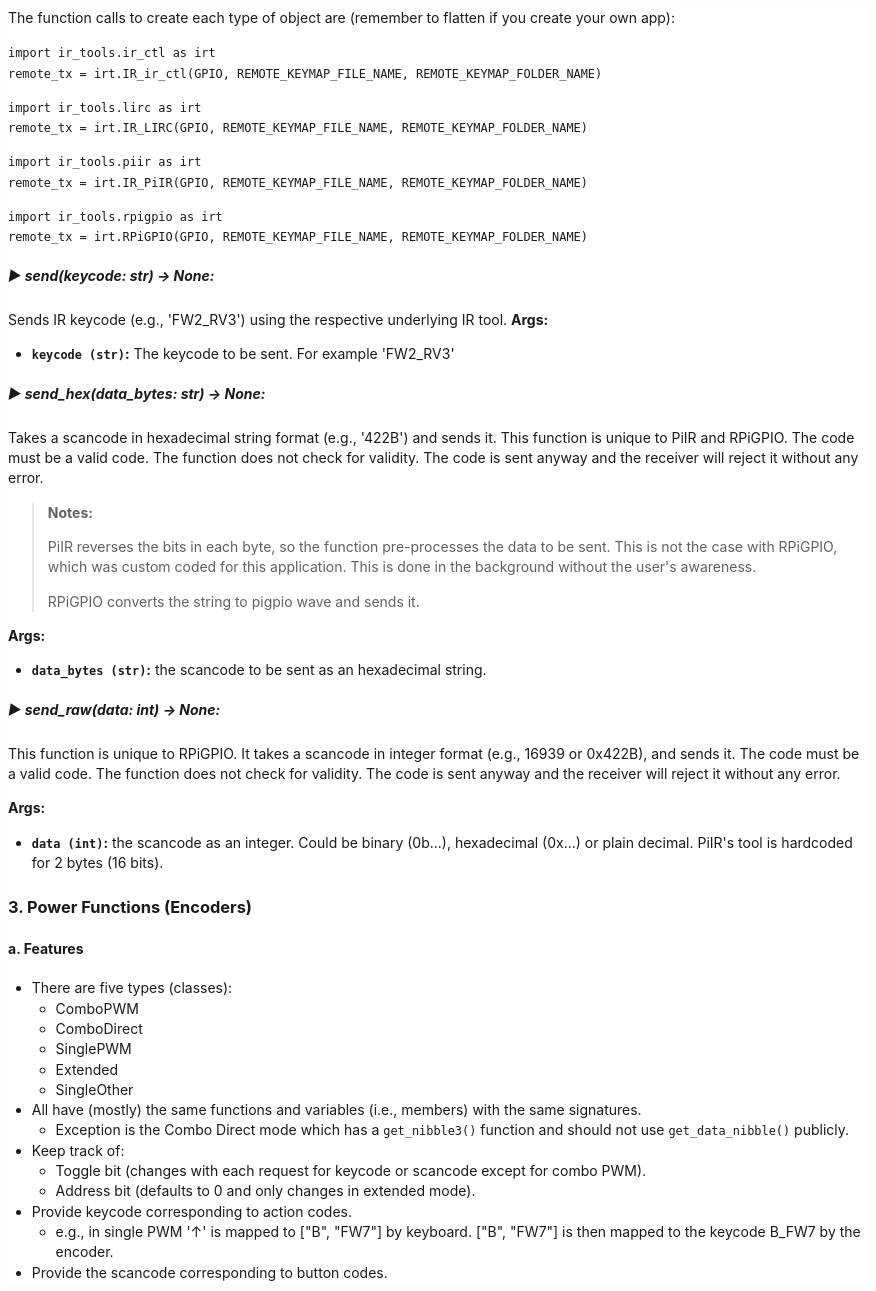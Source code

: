 The function calls to create each type of object are (remember to flatten if you create your own app):
```
import ir_tools.ir_ctl as irt
remote_tx = irt.IR_ir_ctl(GPIO, REMOTE_KEYMAP_FILE_NAME, REMOTE_KEYMAP_FOLDER_NAME)
```
```
import ir_tools.lirc as irt
remote_tx = irt.IR_LIRC(GPIO, REMOTE_KEYMAP_FILE_NAME, REMOTE_KEYMAP_FOLDER_NAME)
```
```
import ir_tools.piir as irt
remote_tx = irt.IR_PiIR(GPIO, REMOTE_KEYMAP_FILE_NAME, REMOTE_KEYMAP_FOLDER_NAME)
```
```
import ir_tools.rpigpio as irt
remote_tx = irt.RPiGPIO(GPIO, REMOTE_KEYMAP_FILE_NAME, REMOTE_KEYMAP_FOLDER_NAME)
```

##### &#x25B6; send(keycode: str) -> None:
Sends IR keycode (e.g., 'FW2_RV3') using the respective underlying IR tool.
**Args:**
* **<code>keycode (str)</code>:** The keycode to be sent. For example 'FW2_RV3'

##### &#x25B6; send_hex(data_bytes: str) -> None:
Takes a scancode in hexadecimal string format (e.g., '422B') and sends it. This function is unique to PiIR and RPiGPIO. The code must be a valid code. The function does not check for validity. The code is sent anyway and the receiver will reject it without any error.
> **Notes:**
> 
> PiIR reverses the bits in each byte, so the function pre-processes the data to be sent. This is not the case with RPiGPIO, which was custom coded for this application. This is done in the background without the user's awareness.
> 
> RPiGPIO converts the string to pigpio wave and sends it.

**Args:**
* **<code>data_bytes (str)</code>:** the scancode to be sent as an hexadecimal string.

##### &#x25B6; send_raw(data: int) -> None:
This function is unique to RPiGPIO. It takes a scancode in integer format (e.g., 16939 or 0x422B), and sends it. The code must be a valid code. The function does not check for validity. The code is sent anyway and the receiver will reject it without any error.

**Args:**
* **<code>data (int)</code>:** the scancode as an integer. Could be binary (0b...), hexadecimal (0x...) or plain decimal. PiIR's tool is hardcoded for 2 bytes (16 bits).

### 3. Power Functions (Encoders)
#### a. Features
* There are five types (classes):
  * ComboPWM
  * ComboDirect
  * SinglePWM
  * Extended
  * SingleOther
* All have (mostly) the same functions and variables (i.e., members) with the same signatures.
  * Exception is the Combo Direct mode which has a <code>get_nibble3()</code> function and should not use <code>get_data_nibble()</code> publicly.
* Keep track of:
  * Toggle bit (changes with each request for keycode or scancode except for combo PWM).
  * Address bit (defaults to 0 and only changes in extended mode).
* Provide keycode corresponding to action codes.
  * e.g., in single PWM '&uarr;' is mapped to ["B", "FW7"] by keyboard. ["B", "FW7"] is then mapped to the keycode B_FW7 by the encoder.
* Provide the scancode corresponding to button codes.

[^3]: Used by LIRC and <code>ir-ctl</code>
[^4]: Used by PiIR and RPiGPIO
[^1]: [The pigpio library](https://abyz.me.uk/rpi/pigpio/), joan@abyz.me.uk
[^2]: [Raspberry Pi PWM, MathWorks](https://www.mathworks.com/help/supportpkg/raspberrypiio/ug/the-raspberry-pi-pwm.html)